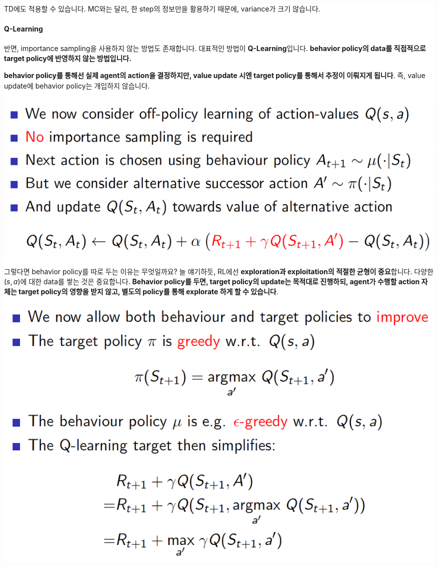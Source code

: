 
TD에도 적용할 수 있습니다. MC와는 달리, 한 step의 정보만을 활용하기 때문에, variance가 크기 않습니다. 



#### Q-Learning


반면, importance sampling을 사용하지 않는 방법도 존재합니다. 대표적인 방법이 **Q-Learning**입니다. **behavior policy의 data를 직접적으로 target policy에 반영하지 않는 방법입니다.** 


**behavior policy를 통해선 실제 agent의 action을 결정하지만, value update 시엔 target policy를 통해서 추정이 이뤄지게 됩니다**. 즉, value update에 behavior policy는 개입하지 않습니다. 


![25](/assets/img/2024-10-21-David-Silver---RL-Lecture-5-(Model-free-control).md/25.png)


그렇다면 behavior policy를 따로 두는 이유는 무엇일까요? 늘 얘기하듯, RL에선 **exploration과 exploitation의 적절한 균형이 중요**합니다. 다양한 $(s,a)$에 대한 data를 쌓는 것은 중요합니다. **Behavior policy를 두면, target policy의 update는 목적대로 진행하되, agent가 수행할 action 자체는 target policy의 영향을 받지 않고, 별도의 policy를 통해 explorate 하게 할 수 있습니다**. 


![26](/assets/img/2024-10-21-David-Silver---RL-Lecture-5-(Model-free-control).md/26.png)
